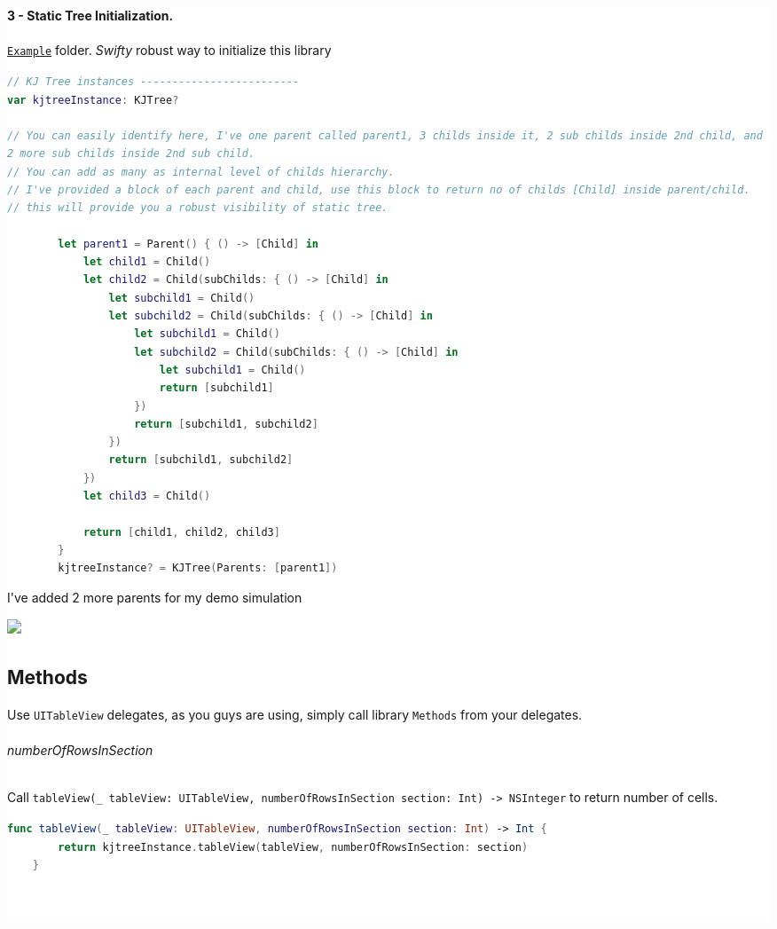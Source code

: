#### 3 - Static Tree Initialization.
[`Example`](https://github.com/KiranJasvanee/KJExpandableTableTree/tree/master/Example_Static_Init) folder.
*Swifty* robust way to initialize this library
```swift 
// KJ Tree instances -------------------------
var kjtreeInstance: KJTree?
        
// You can easily identify here, I've one parent called parent1, 3 childs inside it, 2 sub childs inside 2nd child, and 2 more sub childs inside 2nd sub child.
// You can add as many as internal level of childs hierarchy.
// I've provided a block of each parent and child, use this block to return no of childs [Child] inside parent/child.
// this will provide you a robust visibility of static tree.

        let parent1 = Parent() { () -> [Child] in            
            let child1 = Child()
            let child2 = Child(subChilds: { () -> [Child] in
                let subchild1 = Child()
                let subchild2 = Child(subChilds: { () -> [Child] in
                    let subchild1 = Child()
                    let subchild2 = Child(subChilds: { () -> [Child] in
                        let subchild1 = Child()
                        return [subchild1]
                    })
                    return [subchild1, subchild2]
                })
                return [subchild1, subchild2]
            })
            let child3 = Child()
            
            return [child1, child2, child3]
        }
        kjtreeInstance? = KJTree(Parents: [parent1])
```
I've added 2 more parents for my demo simulation

<img src="Gifs/colorfull.gif" style="width: 250px; border: 1px 1px 0 0 #888995 solid;" width="250"></img>





## Methods

Use `UITableView` delegates, as you guys are using, simply call library `Methods` from your delegates.

###### numberOfRowsInSection
Call `tableView(_ tableView: UITableView, numberOfRowsInSection section: Int) -> NSInteger` to return number of cells.

```swift
func tableView(_ tableView: UITableView, numberOfRowsInSection section: Int) -> Int {
        return kjtreeInstance.tableView(tableView, numberOfRowsInSection: section)
    }
```
<br />
<br />
